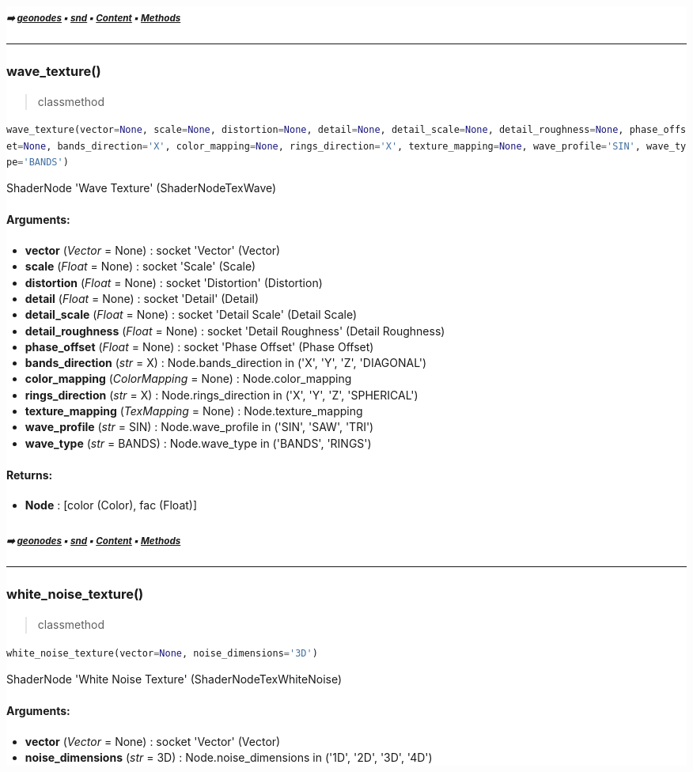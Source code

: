 ##### <sub>:arrow_right: [geonodes](index.md#geonodes) :black_small_square: [snd](shade3-shade1-snd.md#snd) :black_small_square: [Content](shade3-shade1-snd.md#content) :black_small_square: [Methods](shade3-shade1-snd.md#methods)</sub>

----------
### wave_texture()

> classmethod

``` python
wave_texture(vector=None, scale=None, distortion=None, detail=None, detail_scale=None, detail_roughness=None, phase_offset=None, bands_direction='X', color_mapping=None, rings_direction='X', texture_mapping=None, wave_profile='SIN', wave_type='BANDS')
```

ShaderNode 'Wave Texture' (ShaderNodeTexWave)

#### Arguments:
- **vector** (_Vector_ = None) : socket 'Vector' (Vector)
- **scale** (_Float_ = None) : socket 'Scale' (Scale)
- **distortion** (_Float_ = None) : socket 'Distortion' (Distortion)
- **detail** (_Float_ = None) : socket 'Detail' (Detail)
- **detail_scale** (_Float_ = None) : socket 'Detail Scale' (Detail Scale)
- **detail_roughness** (_Float_ = None) : socket 'Detail Roughness' (Detail Roughness)
- **phase_offset** (_Float_ = None) : socket 'Phase Offset' (Phase Offset)
- **bands_direction** (_str_ = X) : Node.bands_direction in ('X', 'Y', 'Z', 'DIAGONAL')
- **color_mapping** (_ColorMapping_ = None) : Node.color_mapping
- **rings_direction** (_str_ = X) : Node.rings_direction in ('X', 'Y', 'Z', 'SPHERICAL')
- **texture_mapping** (_TexMapping_ = None) : Node.texture_mapping
- **wave_profile** (_str_ = SIN) : Node.wave_profile in ('SIN', 'SAW', 'TRI')
- **wave_type** (_str_ = BANDS) : Node.wave_type in ('BANDS', 'RINGS')



#### Returns:
- **Node** : [color (Color), fac (Float)]

##### <sub>:arrow_right: [geonodes](index.md#geonodes) :black_small_square: [snd](shade3-shade1-snd.md#snd) :black_small_square: [Content](shade3-shade1-snd.md#content) :black_small_square: [Methods](shade3-shade1-snd.md#methods)</sub>

----------
### white_noise_texture()

> classmethod

``` python
white_noise_texture(vector=None, noise_dimensions='3D')
```

ShaderNode 'White Noise Texture' (ShaderNodeTexWhiteNoise)

#### Arguments:
- **vector** (_Vector_ = None) : socket 'Vector' (Vector)
- **noise_dimensions** (_str_ = 3D) : Node.noise_dimensions in ('1D', '2D', '3D', '4D')
